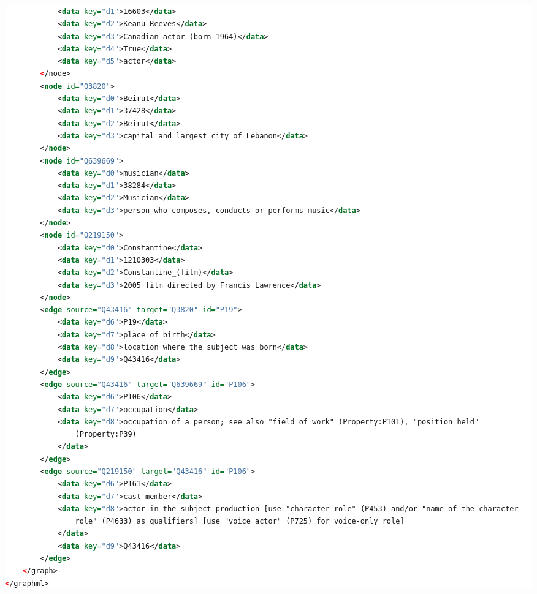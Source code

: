 ```xml
            <data key="d1">16603</data>
            <data key="d2">Keanu_Reeves</data>
            <data key="d3">Canadian actor (born 1964)</data>
            <data key="d4">True</data>
            <data key="d5">actor</data>
        </node>
        <node id="Q3820">
            <data key="d0">Beirut</data>
            <data key="d1">37428</data>
            <data key="d2">Beirut</data>
            <data key="d3">capital and largest city of Lebanon</data>
        </node>
        <node id="Q639669">
            <data key="d0">musician</data>
            <data key="d1">38284</data>
            <data key="d2">Musician</data>
            <data key="d3">person who composes, conducts or performs music</data>
        </node>
        <node id="Q219150">
            <data key="d0">Constantine</data>
            <data key="d1">1210303</data>
            <data key="d2">Constantine_(film)</data>
            <data key="d3">2005 film directed by Francis Lawrence</data>
        </node>
        <edge source="Q43416" target="Q3820" id="P19">
            <data key="d6">P19</data>
            <data key="d7">place of birth</data>
            <data key="d8">location where the subject was born</data>
            <data key="d9">Q43416</data>
        </edge>
        <edge source="Q43416" target="Q639669" id="P106">
            <data key="d6">P106</data>
            <data key="d7">occupation</data>
            <data key="d8">occupation of a person; see also "field of work" (Property:P101), "position held"
                (Property:P39)
            </data>
        </edge>
        <edge source="Q219150" target="Q43416" id="P106">
            <data key="d6">P161</data>
            <data key="d7">cast member</data>
            <data key="d8">actor in the subject production [use "character role" (P453) and/or "name of the character
                role" (P4633) as qualifiers] [use "voice actor" (P725) for voice-only role]
            </data>
            <data key="d9">Q43416</data>
        </edge>
    </graph>
</graphml>
```
